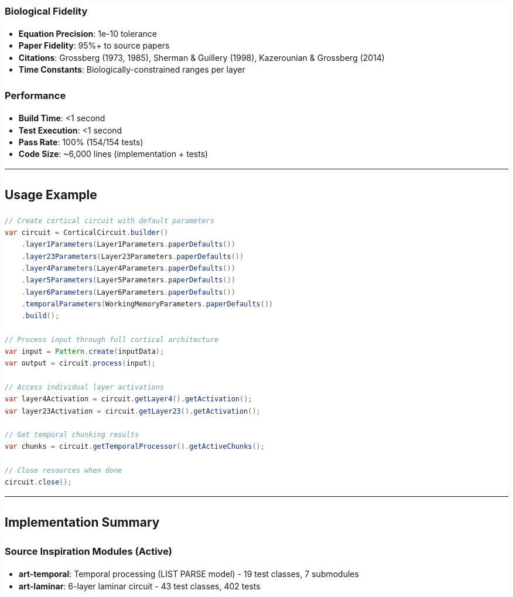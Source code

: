### Biological Fidelity
- **Equation Precision**: 1e-10 tolerance
- **Paper Fidelity**: 95%+ to source papers
- **Citations**: Grossberg (1973, 1985), Sherman & Guillery (1998), Kazerounian & Grossberg (2014)
- **Time Constants**: Biologically-constrained ranges per layer

### Performance
- **Build Time**: <1 second
- **Test Execution**: <1 second
- **Pass Rate**: 100% (154/154 tests)
- **Code Size**: ~6,000 lines (implementation + tests)

---

## Usage Example

```java
// Create cortical circuit with default parameters
var circuit = CorticalCircuit.builder()
    .layer1Parameters(Layer1Parameters.paperDefaults())
    .layer23Parameters(Layer23Parameters.paperDefaults())
    .layer4Parameters(Layer4Parameters.paperDefaults())
    .layer5Parameters(Layer5Parameters.paperDefaults())
    .layer6Parameters(Layer6Parameters.paperDefaults())
    .temporalParameters(WorkingMemoryParameters.paperDefaults())
    .build();

// Process input through full cortical architecture
var input = Pattern.create(inputData);
var output = circuit.process(input);

// Access individual layer activations
var layer4Activation = circuit.getLayer4().getActivation();
var layer23Activation = circuit.getLayer23().getActivation();

// Get temporal chunking results
var chunks = circuit.getTemporalProcessor().getActiveChunks();

// Close resources when done
circuit.close();
```

---

## Implementation Summary

### Source Inspiration Modules (Active)
- **art-temporal**: Temporal processing (LIST PARSE model) - 19 test classes, 7 submodules
- **art-laminar**: 6-layer laminar circuit - 43 test classes, 402 tests

